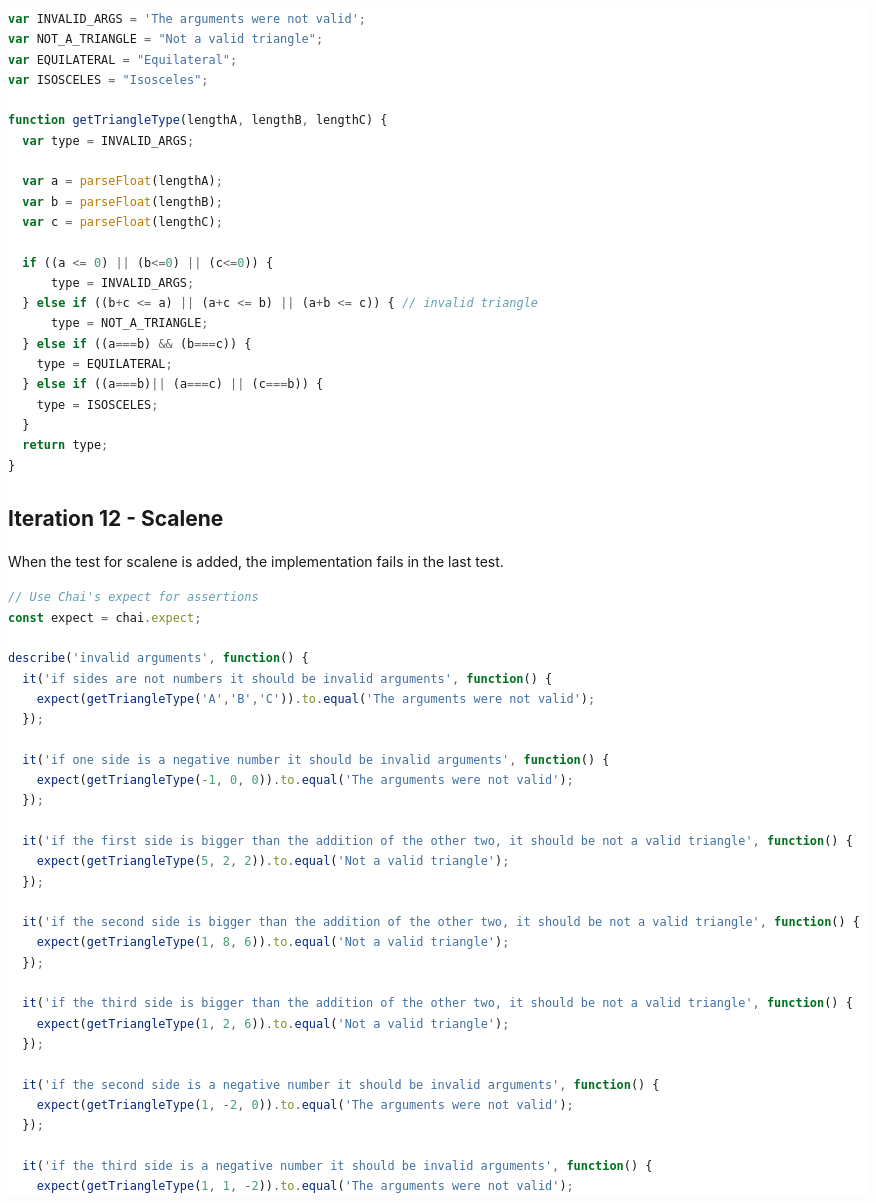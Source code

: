 ```js
var INVALID_ARGS = 'The arguments were not valid';
var NOT_A_TRIANGLE = "Not a valid triangle";
var EQUILATERAL = "Equilateral";
var ISOSCELES = "Isosceles";

function getTriangleType(lengthA, lengthB, lengthC) {
  var type = INVALID_ARGS;

  var a = parseFloat(lengthA);
  var b = parseFloat(lengthB);
  var c = parseFloat(lengthC);

  if ((a <= 0) || (b<=0) || (c<=0)) {
      type = INVALID_ARGS;
  } else if ((b+c <= a) || (a+c <= b) || (a+b <= c)) { // invalid triangle
      type = NOT_A_TRIANGLE;
  } else if ((a===b) && (b===c)) {
    type = EQUILATERAL;
  } else if ((a===b)|| (a===c) || (c===b)) {
    type = ISOSCELES;
  }
  return type;
}
```

## Iteration 12 - Scalene

When the test for scalene is added, the implementation fails in the last test. 

```js
// Use Chai's expect for assertions
const expect = chai.expect;

describe('invalid arguments', function() {
  it('if sides are not numbers it should be invalid arguments', function() {
    expect(getTriangleType('A','B','C')).to.equal('The arguments were not valid');
  });

  it('if one side is a negative number it should be invalid arguments', function() {
    expect(getTriangleType(-1, 0, 0)).to.equal('The arguments were not valid');
  });

  it('if the first side is bigger than the addition of the other two, it should be not a valid triangle', function() {
    expect(getTriangleType(5, 2, 2)).to.equal('Not a valid triangle');
  });

  it('if the second side is bigger than the addition of the other two, it should be not a valid triangle', function() {
    expect(getTriangleType(1, 8, 6)).to.equal('Not a valid triangle');
  });

  it('if the third side is bigger than the addition of the other two, it should be not a valid triangle', function() {
    expect(getTriangleType(1, 2, 6)).to.equal('Not a valid triangle');
  });

  it('if the second side is a negative number it should be invalid arguments', function() {
    expect(getTriangleType(1, -2, 0)).to.equal('The arguments were not valid');
  });

  it('if the third side is a negative number it should be invalid arguments', function() {
    expect(getTriangleType(1, 1, -2)).to.equal('The arguments were not valid');
```